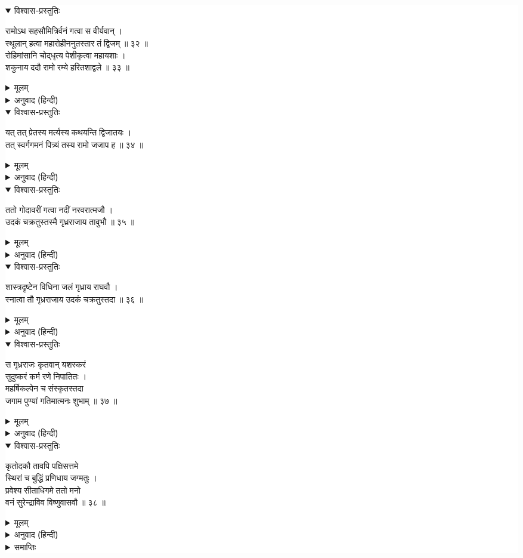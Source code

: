 <details open><summary>विश्वास-प्रस्तुतिः</summary>

रामोऽथ सहसौमित्रिर्वनं गत्वा स वीर्यवान् ।  
स्थूलान् हत्वा महारोहीननुतस्तार तं द्विजम् ॥ ३२ ॥  
रोहिमांसानि चोद‍्धृत्य पेशीकृत्वा महायशाः ।  
शकुनाय ददौ रामो रम्ये हरितशाद्वले ॥ ३३ ॥
</details>

<details><summary>मूलम्</summary></details>

<details><summary>अनुवाद (हिन्दी)</summary></details>

<details open><summary>विश्वास-प्रस्तुतिः</summary>

यत् तत् प्रेतस्य मर्त्यस्य कथयन्ति द्विजातयः ।  
तत् स्वर्गगमनं पित्र्यं तस्य रामो जजाप ह ॥ ३४ ॥
</details>

<details><summary>मूलम्</summary></details>

<details><summary>अनुवाद (हिन्दी)</summary></details>

<details open><summary>विश्वास-प्रस्तुतिः</summary>

ततो गोदावरीं गत्वा नदीं नरवरात्मजौ ।  
उदकं चक्रतुस्तस्मै गृध्रराजाय तावुभौ ॥ ३५ ॥
</details>

<details><summary>मूलम्</summary></details>

<details><summary>अनुवाद (हिन्दी)</summary></details>

<details open><summary>विश्वास-प्रस्तुतिः</summary>

शास्त्रदृष्टेन विधिना जलं गृध्राय राघवौ ।  
स्नात्वा तौ गृध्रराजाय उदकं चक्रतुस्तदा ॥ ३६ ॥
</details>

<details><summary>मूलम्</summary></details>

<details><summary>अनुवाद (हिन्दी)</summary></details>

<details open><summary>विश्वास-प्रस्तुतिः</summary>

स गृध्रराजः कृतवान् यशस्करं  
सुदुष्करं कर्म रणे निपातितः ।  
महर्षिकल्पेन च संस्कृतस्तदा  
जगाम पुण्यां गतिमात्मनः शुभाम् ॥ ३७ ॥
</details>

<details><summary>मूलम्</summary></details>

<details><summary>अनुवाद (हिन्दी)</summary></details>

<details open><summary>विश्वास-प्रस्तुतिः</summary>

कृतोदकौ तावपि पक्षिसत्तमे  
स्थिरां च बुद्धिं प्रणिधाय जग्मतुः ।  
प्रवेश्य सीताधिगमे ततो मनो  
वनं सुरेन्द्राविव विष्णुवासवौ ॥ ३८ ॥
</details>

<details><summary>मूलम्</summary></details>

<details><summary>अनुवाद (हिन्दी)</summary></details>

<details><summary>समाप्तिः</summary></details>

